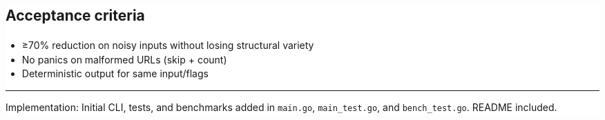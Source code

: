 
## Acceptance criteria
- ≥70% reduction on noisy inputs without losing structural variety
- No panics on malformed URLs (skip + count)
- Deterministic output for same input/flags

---

Implementation: Initial CLI, tests, and benchmarks added in `main.go`, `main_test.go`, and `bench_test.go`. README included.